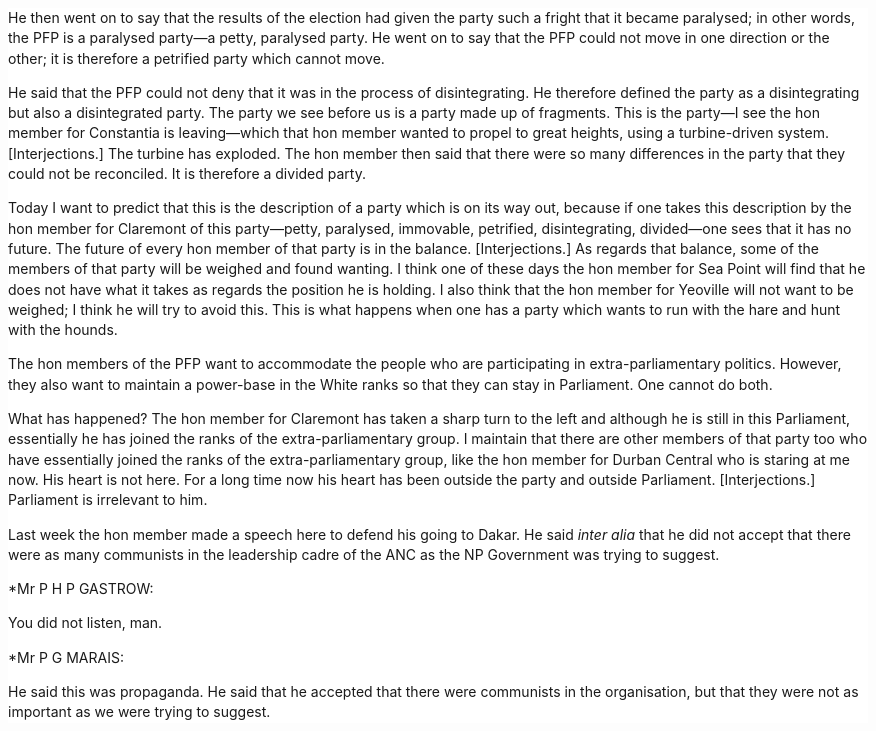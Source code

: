 <p>He then went on to say that the results of the election had given the party such a fright that it became paralysed; in other words, the PFP is a paralysed party&#x2014;a petty, paralysed party. He went on to say that the PFP could not move in one direction or the other; it is therefore a petrified party which cannot move.</p>

<p>He said that the PFP could not deny that it was in the process of disintegrating. He therefore defined the party as a disintegrating but also a disintegrated party. The party we see before us is a party made up of fragments. This is the party&#x2014;I see the hon member for Constantia is leaving&#x2014;which that hon member wanted to propel to great heights, using a turbine-driven system. [Interjections.] The turbine has exploded. The hon member then said that there were so many differences in the party that they could not be reconciled. It is therefore a divided party.</p>

<p>Today I want to predict that this is the description of a party which is on its way out, because if one takes this description by the hon member for Claremont of this party&#x2014;petty, paralysed, immovable, petrified, disintegrating, divided&#x2014;one sees that it has no future. The future of every hon member of that party is in the balance. [Interjections.] As regards that balance, some of the members of that party will be weighed and found wanting. I think one of these days the hon member for Sea Point will find that he does not have what it takes as regards the position he is holding. I also think that the hon member for Yeoville will not want to be weighed; I think he will try to avoid this. This is what happens when one has a party which wants to run with the hare and hunt with the hounds.</p>

<p>The hon members of the PFP want to accommodate the people who are participating in extra-parliamentary politics. However, they also want to maintain a power-base in the White ranks so that they can stay in Parliament. One cannot do both.</p>

<p>What has happened? The hon member for Claremont has taken a sharp turn to the left and although he is still in this Parliament, essentially he has joined the ranks of the extra-parliamentary group. I maintain that there are other members of that party too who have essentially joined the ranks of the extra-parliamentary group, like the hon member for Durban Central who is staring at me now. His heart is not here. For a long time now his heart has been outside the party and outside Parliament. [Interjections.] Parliament is irrelevant to him.</p>

<p>Last week the hon member made a speech here to defend his going to Dakar. He said <i>inter alia</i> that he did not accept that there were as many communists in the leadership cadre of the ANC as the NP Government was trying to suggest.</p>

</speech>

<speech by="#gastrow">

<from>*Mr <person refersTo="hansard_za">P H P GASTROW</person>:</from>

<p>You did not listen, man.</p>

</speech>

<speech by="#marais">

<from>*Mr <person refersTo="hansard_za">P G MARAIS</person>:</from>

<p>He said this was propaganda. He said that he accepted that there were communists in the organisation, but that they were not as important as we were trying to suggest.</p>

</speech>

<speech by="#gastrow">
